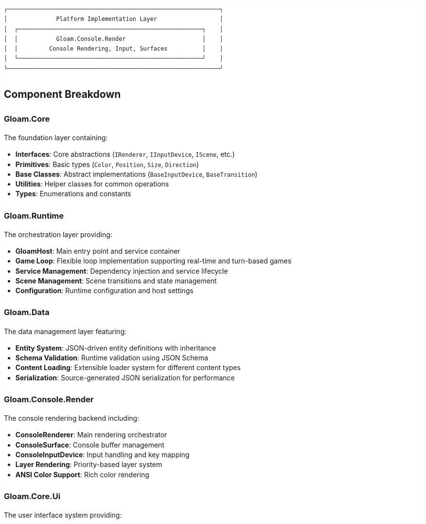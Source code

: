 ```
┌─────────────────────────────────────────────────────────────┐
│              Platform Implementation Layer                  │
│  ┌─────────────────────────────────────────────────────┐    │
│  │           Gloam.Console.Render                      │    │
│  │         Console Rendering, Input, Surfaces          │    │
│  └─────────────────────────────────────────────────────┘    │
└─────────────────────────────────────────────────────────────┘
```

## Component Breakdown

### Gloam.Core

The foundation layer containing:

- **Interfaces**: Core abstractions (`IRenderer`, `IInputDevice`, `IScene`, etc.)
- **Primitives**: Basic types (`Color`, `Position`, `Size`, `Direction`)
- **Base Classes**: Abstract implementations (`BaseInputDevice`, `BaseTransition`)
- **Utilities**: Helper classes for common operations
- **Types**: Enumerations and constants

### Gloam.Runtime

The orchestration layer providing:

- **GloamHost**: Main entry point and service container
- **Game Loop**: Flexible loop implementation supporting real-time and turn-based games
- **Service Management**: Dependency injection and service lifecycle
- **Scene Management**: Scene transitions and state management
- **Configuration**: Runtime configuration and host settings

### Gloam.Data

The data management layer featuring:

- **Entity System**: JSON-driven entity definitions with inheritance
- **Schema Validation**: Runtime validation using JSON Schema
- **Content Loading**: Extensible loader system for different content types
- **Serialization**: Source-generated JSON serialization for performance

### Gloam.Console.Render

The console rendering backend including:

- **ConsoleRenderer**: Main rendering orchestrator
- **ConsoleSurface**: Console buffer management
- **ConsoleInputDevice**: Input handling and key mapping
- **Layer Rendering**: Priority-based layer system
- **ANSI Color Support**: Rich color rendering

### Gloam.Core.Ui

The user interface system providing:
